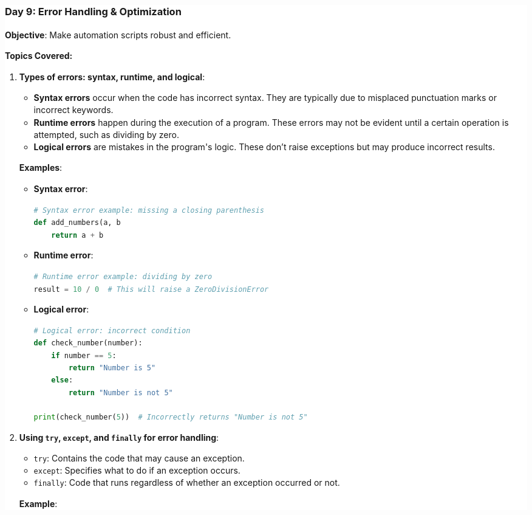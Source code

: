 ### **Day 9: Error Handling & Optimization**

**Objective**: Make automation scripts robust and efficient.

**Topics Covered:**

1. **Types of errors: syntax, runtime, and logical**:

   - **Syntax errors** occur when the code has incorrect syntax. They are typically due to misplaced punctuation marks or incorrect keywords.
   - **Runtime errors** happen during the execution of a program. These errors may not be evident until a certain operation is attempted, such as dividing by zero.
   - **Logical errors** are mistakes in the program's logic. These don’t raise exceptions but may produce incorrect results.

   **Examples**:

   - **Syntax error**:

     ```python
     # Syntax error example: missing a closing parenthesis
     def add_numbers(a, b
         return a + b
     ```

   - **Runtime error**:

     ```python
     # Runtime error example: dividing by zero
     result = 10 / 0  # This will raise a ZeroDivisionError
     ```

   - **Logical error**:

     ```python
     # Logical error: incorrect condition
     def check_number(number):
         if number == 5:
             return "Number is 5"
         else:
             return "Number is not 5"

     print(check_number(5))  # Incorrectly returns "Number is not 5"
     ```

2. **Using `try`, `except`, and `finally` for error handling**:

   - `try`: Contains the code that may cause an exception.
   - `except`: Specifies what to do if an exception occurs.
   - `finally`: Code that runs regardless of whether an exception occurred or not.

   **Example**:
